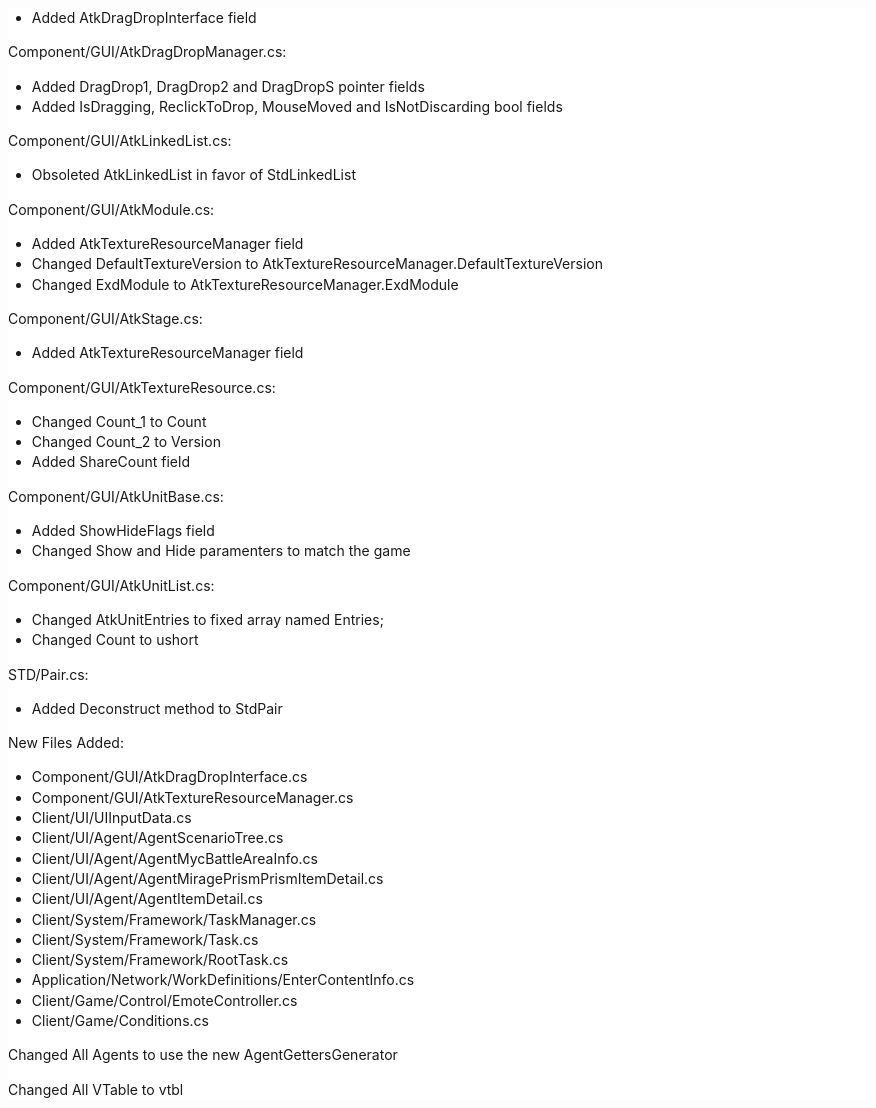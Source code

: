 - Added AtkDragDropInterface field

Component/GUI/AtkDragDropManager.cs:

- Added DragDrop1, DragDrop2 and DragDropS pointer fields
- Added IsDragging, ReclickToDrop, MouseMoved and IsNotDiscarding bool fields

Component/GUI/AtkLinkedList.cs:

- Obsoleted AtkLinkedList in favor of StdLinkedList

Component/GUI/AtkModule.cs:

- Added AtkTextureResourceManager field
- Changed DefaultTextureVersion to
  AtkTextureResourceManager.DefaultTextureVersion
- Changed ExdModule to AtkTextureResourceManager.ExdModule

Component/GUI/AtkStage.cs:

- Added AtkTextureResourceManager field

Component/GUI/AtkTextureResource.cs:

- Changed Count_1 to Count
- Changed Count_2 to Version
- Added ShareCount field

Component/GUI/AtkUnitBase.cs:

- Added ShowHideFlags field
- Changed Show and Hide paramenters to match the game

Component/GUI/AtkUnitList.cs:

- Changed AtkUnitEntries to fixed array named Entries;
- Changed Count to ushort

STD/Pair.cs:

- Added Deconstruct method to StdPair

New Files Added:

- Component/GUI/AtkDragDropInterface.cs
- Component/GUI/AtkTextureResourceManager.cs
- Client/UI/UIInputData.cs
- Client/UI/Agent/AgentScenarioTree.cs
- Client/UI/Agent/AgentMycBattleAreaInfo.cs
- Client/UI/Agent/AgentMiragePrismPrismItemDetail.cs
- Client/UI/Agent/AgentItemDetail.cs
- Client/System/Framework/TaskManager.cs
- Client/System/Framework/Task.cs
- Client/System/Framework/RootTask.cs
- Application/Network/WorkDefinitions/EnterContentInfo.cs
- Client/Game/Control/EmoteController.cs
- Client/Game/Conditions.cs

Changed All Agents to use the new AgentGettersGenerator

Changed All VTable to vtbl
